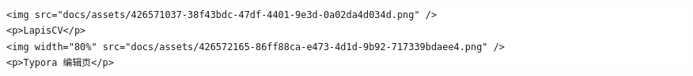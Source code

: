     <img src="docs/assets/426571037-38f43bdc-47df-4401-9e3d-0a02da4d034d.png" />
    <p>LapisCV</p>
    <img width="80%" src="docs/assets/426572165-86ff88ca-e473-4d1d-9b92-717339bdaee4.png" />
    <p>Typora 编辑页</p>
</div>
